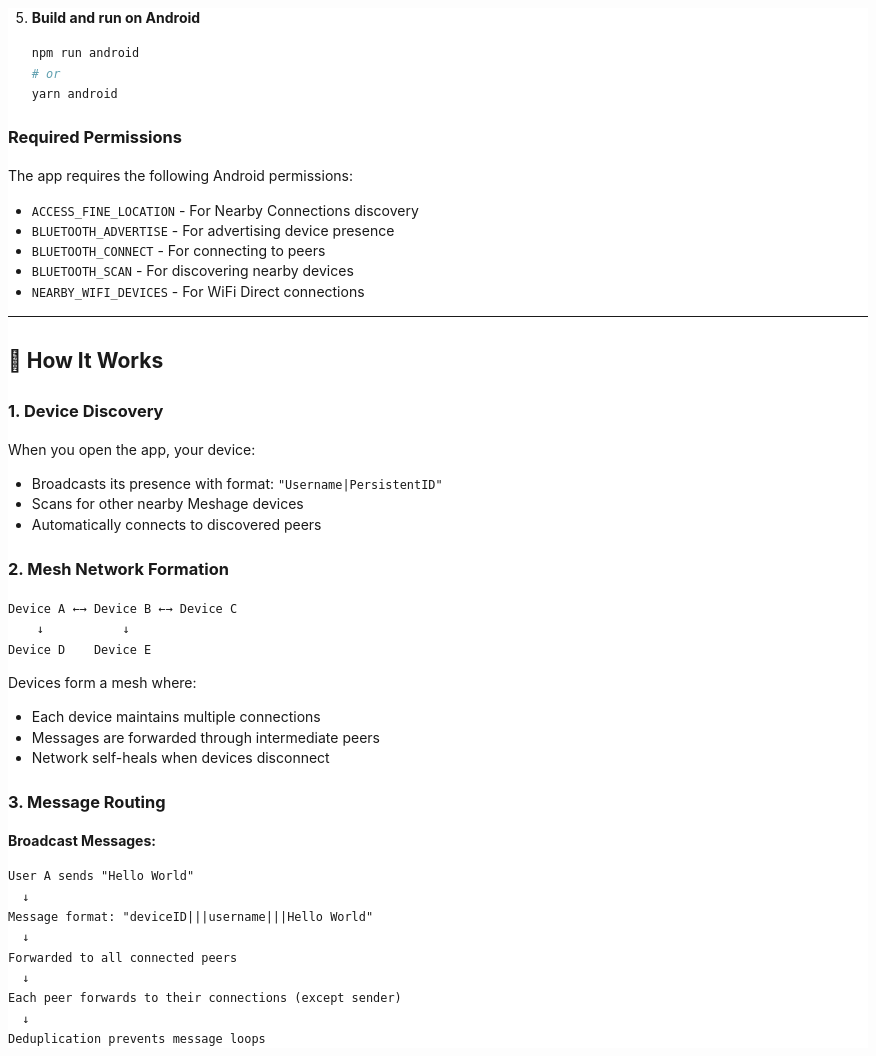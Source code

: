 5. **Build and run on Android**
   ```bash
   npm run android
   # or
   yarn android
   ```

### Required Permissions

The app requires the following Android permissions:
- `ACCESS_FINE_LOCATION` - For Nearby Connections discovery
- `BLUETOOTH_ADVERTISE` - For advertising device presence
- `BLUETOOTH_CONNECT` - For connecting to peers
- `BLUETOOTH_SCAN` - For discovering nearby devices
- `NEARBY_WIFI_DEVICES` - For WiFi Direct connections

---

## 📖 How It Works

### 1. **Device Discovery**

When you open the app, your device:
- Broadcasts its presence with format: `"Username|PersistentID"`
- Scans for other nearby Meshage devices
- Automatically connects to discovered peers

### 2. **Mesh Network Formation**

```
Device A ←→ Device B ←→ Device C
    ↓           ↓
Device D    Device E
```

Devices form a mesh where:
- Each device maintains multiple connections
- Messages are forwarded through intermediate peers
- Network self-heals when devices disconnect

### 3. **Message Routing**

**Broadcast Messages:**
```
User A sends "Hello World"
  ↓
Message format: "deviceID|||username|||Hello World"
  ↓
Forwarded to all connected peers
  ↓
Each peer forwards to their connections (except sender)
  ↓
Deduplication prevents message loops
```
